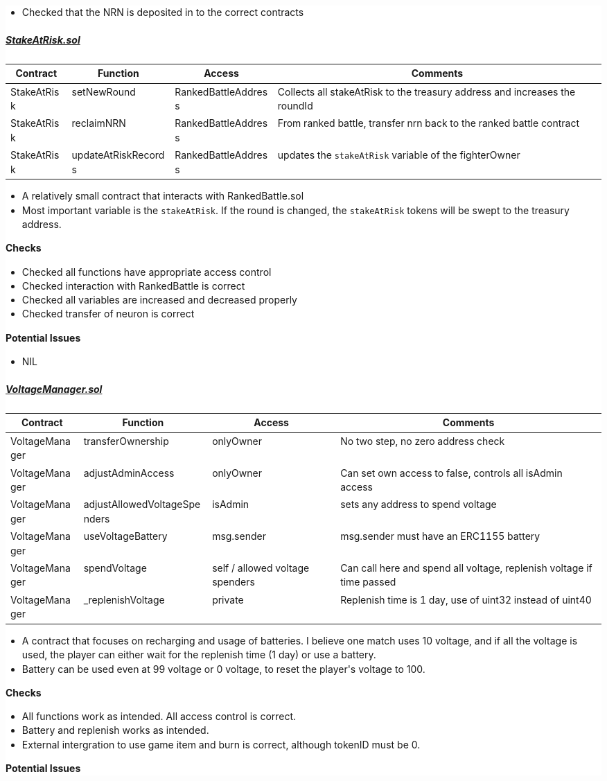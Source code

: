 - Checked that the NRN is deposited in to the correct contracts

##### [StakeAtRisk.sol](https://github.com/code-423n4/2024-02-ai-arena/blob/main/src/StakeAtRisk.sol)

| Contract    | Function            | Access              | Comments                                                                   |
| ----------- | ------------------- | ------------------- | -------------------------------------------------------------------------- |
| StakeAtRisk | setNewRound         | RankedBattleAddress | Collects all stakeAtRisk to the treasury address and increases the roundId |
| StakeAtRisk | reclaimNRN          | RankedBattleAddress | From ranked battle, transfer nrn back to the ranked battle contract        |
| StakeAtRisk | updateAtRiskRecords | RankedBattleAddress | updates the `stakeAtRisk` variable of the fighterOwner                     |

- A relatively small contract that interacts with RankedBattle.sol
- Most important variable is the `stakeAtRisk`. If the round is changed, the `stakeAtRisk` tokens will be swept to the treasury address.

**Checks**

- Checked all functions have appropriate access control
- Checked interaction with RankedBattle is correct
- Checked all variables are increased and decreased properly
- Checked transfer of neuron is correct

**Potential Issues**

- NIL

##### [VoltageManager.sol](https://github.com/code-423n4/2024-02-ai-arena/blob/main/src/VoltageManager.sol)

| Contract       | Function                     | Access                          | Comments                                                              |
| -------------- | ---------------------------- | ------------------------------- | --------------------------------------------------------------------- |
| VoltageManager | transferOwnership            | onlyOwner                       | No two step, no zero address check                                    |
| VoltageManager | adjustAdminAccess            | onlyOwner                       | Can set own access to false, controls all isAdmin access              |
| VoltageManager | adjustAllowedVoltageSpenders | isAdmin                         | sets any address to spend voltage                                     |
| VoltageManager | useVoltageBattery            | msg.sender                      | msg.sender must have an ERC1155 battery                               |
| VoltageManager | spendVoltage                 | self / allowed voltage spenders | Can call here and spend all voltage, replenish voltage if time passed |
| VoltageManager | \_replenishVoltage           | private                         | Replenish time is 1 day, use of uint32 instead of uint40              |

- A contract that focuses on recharging and usage of batteries. I believe one match uses 10 voltage, and if all the voltage is used, the player can either wait for the replenish time (1 day) or use a battery.
- Battery can be used even at 99 voltage or 0 voltage, to reset the player's voltage to 100.

**Checks**

- All functions work as intended. All access control is correct.
- Battery and replenish works as intended.
- External intergration to use game item and burn is correct, although tokenID must be 0.

**Potential Issues**
